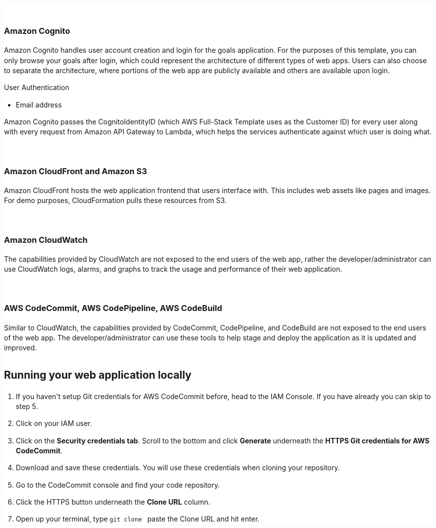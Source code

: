 &nbsp;

### Amazon Cognito

Amazon Cognito handles user account creation and login for the goals application.  For the purposes of this template, you can only browse your goals after login, which could represent the architecture of different types of web apps.  Users can also choose to separate the architecture, where portions of the web app are publicly available and others are available upon login.

User Authentication
* Email address

Amazon Cognito passes the CognitoIdentityID (which AWS Full-Stack Template uses as the Customer ID) for every user along with every request from Amazon API Gateway to Lambda, which helps the services authenticate against which user is doing what.

&nbsp;

### Amazon CloudFront and Amazon S3

Amazon CloudFront hosts the web application frontend that users interface with.  This includes web assets like pages and images.  For demo purposes, CloudFormation pulls these resources from S3.

&nbsp;

### Amazon CloudWatch

The capabilities provided by CloudWatch are not exposed to the end users of the web app, rather the developer/administrator can use CloudWatch logs, alarms, and graphs to track the usage and performance of their web application.

&nbsp;

### AWS CodeCommit, AWS CodePipeline, AWS CodeBuild

Similar to CloudWatch, the capabilities provided by CodeCommit, CodePipeline, and CodeBuild are not exposed to the end users of the web app.  The developer/administrator can use these tools to help stage and deploy the application as it is updated and improved.

## Running your web application locally

1. If you haven't setup Git credentials for AWS CodeCommit before, head to the IAM Console. If you have already you can skip to step 5. 
2. Click on your IAM user.
3. Click on the **Security credentials tab**. Scroll to the bottom and click **Generate** underneath the **HTTPS Git credentials for AWS CodeCommit**.
4. Download and save these credentials. You will use these credentials when cloning your repository. 
&nbsp;

5. Go to the CodeCommit console and find your code repository.
5. Click the HTTPS button underneath the **Clone URL** column. 
6. Open up your terminal, type `git clone ` paste the Clone URL and hit enter. 
&nbsp;
